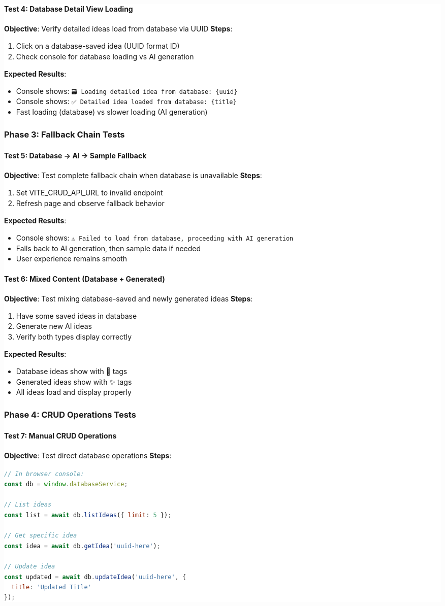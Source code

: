 #### Test 4: Database Detail View Loading
**Objective**: Verify detailed ideas load from database via UUID
**Steps**:
1. Click on a database-saved idea (UUID format ID)
2. Check console for database loading vs AI generation

**Expected Results**:
- Console shows: `🗃️ Loading detailed idea from database: {uuid}`
- Console shows: `✅ Detailed idea loaded from database: {title}`
- Fast loading (database) vs slower loading (AI generation)

### Phase 3: Fallback Chain Tests

#### Test 5: Database → AI → Sample Fallback
**Objective**: Test complete fallback chain when database is unavailable
**Steps**:
1. Set VITE_CRUD_API_URL to invalid endpoint
2. Refresh page and observe fallback behavior

**Expected Results**:
- Console shows: `⚠️ Failed to load from database, proceeding with AI generation`
- Falls back to AI generation, then sample data if needed
- User experience remains smooth

#### Test 6: Mixed Content (Database + Generated)
**Objective**: Test mixing database-saved and newly generated ideas
**Steps**:
1. Have some saved ideas in database
2. Generate new AI ideas
3. Verify both types display correctly

**Expected Results**:
- Database ideas show with 💾 tags
- Generated ideas show with ✨ tags
- All ideas load and display properly

### Phase 4: CRUD Operations Tests

#### Test 7: Manual CRUD Operations
**Objective**: Test direct database operations
**Steps**:
```javascript
// In browser console:
const db = window.databaseService;

// List ideas
const list = await db.listIdeas({ limit: 5 });

// Get specific idea  
const idea = await db.getIdea('uuid-here');

// Update idea
const updated = await db.updateIdea('uuid-here', { 
  title: 'Updated Title' 
});
```
